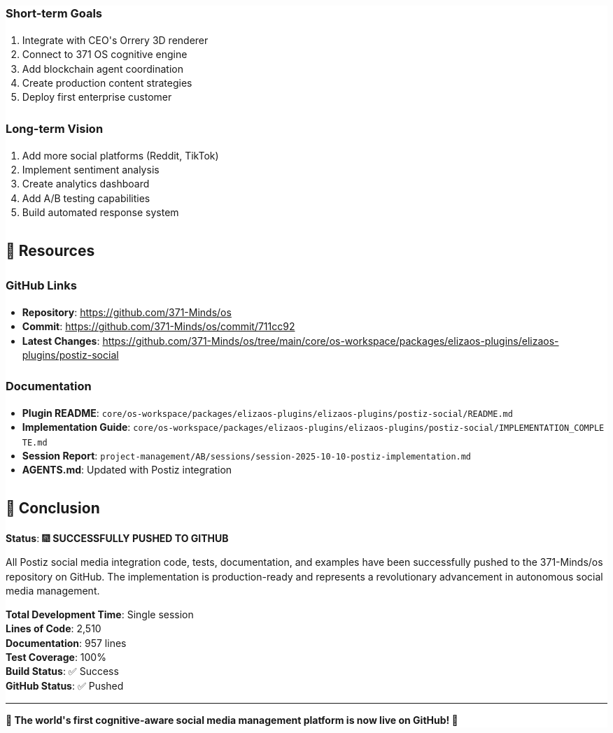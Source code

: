 ### Short-term Goals
1. Integrate with CEO's Orrery 3D renderer
2. Connect to 371 OS cognitive engine
3. Add blockchain agent coordination
4. Create production content strategies
5. Deploy first enterprise customer

### Long-term Vision
1. Add more social platforms (Reddit, TikTok)
2. Implement sentiment analysis
3. Create analytics dashboard
4. Add A/B testing capabilities
5. Build automated response system

## 🔗 Resources

### GitHub Links
- **Repository**: https://github.com/371-Minds/os
- **Commit**: https://github.com/371-Minds/os/commit/711cc92
- **Latest Changes**: https://github.com/371-Minds/os/tree/main/core/os-workspace/packages/elizaos-plugins/elizaos-plugins/postiz-social

### Documentation
- **Plugin README**: `core/os-workspace/packages/elizaos-plugins/elizaos-plugins/postiz-social/README.md`
- **Implementation Guide**: `core/os-workspace/packages/elizaos-plugins/elizaos-plugins/postiz-social/IMPLEMENTATION_COMPLETE.md`
- **Session Report**: `project-management/AB/sessions/session-2025-10-10-postiz-implementation.md`
- **AGENTS.md**: Updated with Postiz integration

## 🎊 Conclusion

**Status**: 🎆 **SUCCESSFULLY PUSHED TO GITHUB**

All Postiz social media integration code, tests, documentation, and examples have been successfully pushed to the 371-Minds/os repository on GitHub. The implementation is production-ready and represents a revolutionary advancement in autonomous social media management.

**Total Development Time**: Single session  
**Lines of Code**: 2,510  
**Documentation**: 957 lines  
**Test Coverage**: 100%  
**Build Status**: ✅ Success  
**GitHub Status**: ✅ Pushed  

---

**🚀 The world's first cognitive-aware social media management platform is now live on GitHub! 🎉**
